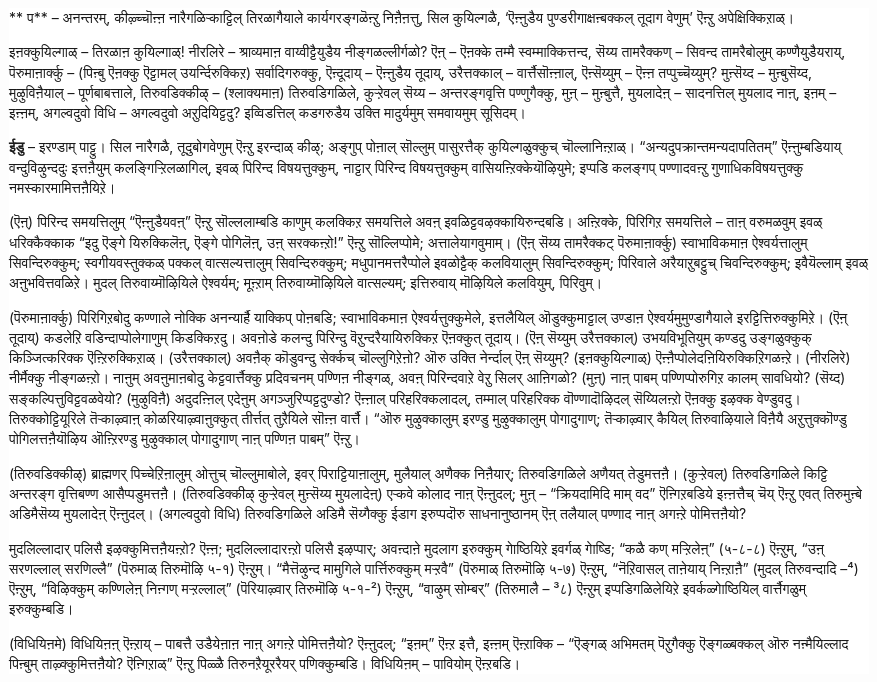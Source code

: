 ** प** – अनन्तरम्, कीऴ्च्चॊऩ्ऩ नारैगळिऱ्काट्टिल् तिरळागैयाले कार्यगरङ्गळॆऩ्ऱु निऩैऩत्तु, सिल कुयिल्गळै, ‘ऎऩ्ऩुडैय पुण्डरीगाक्षऩ्बक्कल् तूदाग वेणुम्’ ऎऩ्ऱु अपेक्षिक्किऱाळ्।

 इऩक्कुयिल्गाळ् – तिरळाऩ कुयिल्गाळ्! नीरलिरे – श्राव्यमाऩ वाय्वीट्टैयुडैय नीङ्गळल्लीर्गळो? ऎऩ् – ऎऩक्के तम्मै स्वम्माक्कित्तन्द, सॆय्य तामरैक्कण् – सिवन्द तामरैबोलुम् कण्णैयुडैयराय्, पॆरुमाऩार्क्कु – (पिऩ्बु ऎऩक्कु ऎट्टामल् उयर्न्दिरुक्किऱ) सर्वादिगरुक्कु, ऎऩ्दूदाय् – ऎऩ्ऩुडैय तूदाय्, उरैत्तक्काल् – वार्त्तैसॊऩ्ऩाल्, ऎऩ्सॆय्युम् – ऎऩ्ऩ तप्पुच्चॆय्युम्? मुऩ्सॆय्द – मुऩ्बुसॆय्द, मुऴुविऩैयाल् – पूर्णबाबत्ताले, तिरुवडिक्कीऴ् – (श्लाक्यमाऩ) तिरुवडिगळिले, कुऱ्ऱेवल् सॆय्य – अन्तरङ्गवृत्ति पण्णुगैक्कु, मुऩ् – मुऩ्बुत्तै, मुयलादेऩ् – सादनत्तिल् मुयलाद नाऩ्, इऩम् – इऩ्ऩम्, अगल्वदुवो विधि – अगल्वदुवो अऱुदियिट्टदु? इव्विडत्तिल् कडगरुडैय उक्ति मादुर्यमुम् समवायमुम् सूसिदम्।

 **ईडु** – इरण्डाम् पाट्टु। सिल नारैगळै, तूदुबोगवेणुम् ऎऩ्ऱु इरन्दाळ् कीऴ्; अङ्गुप् पोऩाल् सॊल्लुम् पासुरत्तैक् कुयिल्गळुक्कुच् चॊल्लानिऩ्ऱाळ्। “अन्यदुपक्रान्तमन्यदापतितम्” ऎऩ्ऩुम्बडियाय् वन्दुविऴुन्ददुः इत्तऩैयुम् कलङ्गिऱ्ऱिलळागिल्, इवळ् पिरिन्द विषयत्तुक्कुम्, नाट्टार् पिरिन्द विषयत्तुक्कुम् वासियऩ्ऱिक्केयॊऴियुमे;
इप्पडि कलङ्गप् पण्णादवऩ्ऱु गुणाधिकविषयत्तुक्कु नमस्कारमामित्तऩैयिऱे।

 (ऎऩ्) पिरिन्द समयत्तिलुम् “ऎऩ्ऩुडैयवऩ्” ऎऩ्ऱु सॊल्ललाम्बडि काणुम् कलक्किऱ समयत्तिले अवऩ् इवळिट्टवऴक्कायिरुन्दबडि। अऩ्ऱिक्के, पिरिगिऱ समयत्तिले – ताऩ् वरुमळवुम् इवळ् धरिक्कैक्काक “इदु ऎङ्गे यिरुक्किलॆऩ्, ऎङ्गे पोगिलॆऩ्, उऩ् सरक्कऩ्ऱो!” ऎऩ्ऱु सॊल्लिप्पोमे; अत्तालेयागवुमाम्।
(ऎऩ् सॆय्य तामरैक्कट् पॆरुमाऩार्क्कु) स्वाभाविकमाऩ ऐश्वर्यत्तालुम् सिवन्दिरुक्कुम्; स्वगीयवस्तुक्कळ् पक्कल् वात्सल्यत्तालुम् सिवन्दिरुक्कुम्; मधुपानमत्तरैप्पोले इवळोट्टैक् कलवियालुम् सिवन्दिरुक्कुम्; पिरिवाले अरैयाऱुबट्टुच् चिवन्दिरुक्कुम्; इवैयॆल्लाम् इवळ् अऩुभवित्तवळिऱे। मुदल् तिरुवाय्मॊऴियिले ऐश्वर्यम्; मूऩ्ऱाम् तिरुवाय्मॊऴियिले वात्सल्यम्; इत्तिरुवाय् मॊऴियिले कलवियुम्, पिरिवुम्।

 (पॆरुमाऩार्क्कु) पिरिगिऱबोदु कण्णाले नोक्कि अनन्यार्है याक्किप् पोऩबडि; स्वाभाविकमाऩ ऐश्वर्यत्तुक्कुमेले, इत्तलैयिल् ऒडुक्कुमाट्टाल् उण्डाऩ ऐश्वर्यमुमुण्डागैयाले इरट्टित्तिरुक्कुमिऱे। (ऎऩ् तूदाय्) कडलेऱि वडिन्दाप्पोलेगाणुम् किडक्किऱदु। अवऩोडे कलन्दु पिरिन्दु वॆऱुन्दरैयायिरुक्किऱ ऎऩक्कुत् तूदाय्। (ऎऩ् सॆय्युम् उरैत्तक्काल्) उभयविभूतियुम् कण्डदु उङ्गळुक्कुक् किञ्जित्करिक्क ऎऩ्ऱिरुक्किऱाळ्।
(उरैत्तक्काल्) अवऩैक् कॊडुवन्दु सेर्क्कच् चॊल्लुगिऱेऩो? ऒरु उक्ति नेर्न्दाल् ऎऩ् सॆय्युम्? (इऩक्कुयिल्गाळ्) ऎऩ्ऩैप्पोलेदऩियिरुक्किऱिगळऩ्ऱे। (नीरलिरे) नीर्मैक्कु नीङ्गळऩ्ऱो।
नाऩुम् अवऩुमाऩबोदु केट्टवार्त्तैक्कु प्रदिवचनम् पण्णिऩ नीङ्गळ्, अवऩ् पिरिन्दवाऱे वेऱु सिलर् आऩिगळो? (मुऩ्) नाऩ् पाबम् पण्णिप्पोरुगिऱ कालम् सावधियो? (सॆय्द) सङ्कल्पित्तुविट्टवळवेयो? (मुऴुविऩै) अदुदऩ्ऩिल् एदेऩुम् अगञ्जुरिप्पट्टदुण्डो? ऎऩ्ऩाल् परिहरिक्कलादल्, तम्माल् परिहरिक्क वॊण्णादॊऴिदल् सॆय्यिलऩ्ऱो ऎऩक्कु इऴक्क वेण्डुवदु। तिरुक्कोट्टियूरिले तॆऱ्काऴ्वाऩ् कोळरियाऴ्वाऩुक्कुत् तीर्त्तत् तुऱैयिले सॊऩ्ऩ वार्त्तै।
“ऒरु मुऴुक्कालुम् इरण्डु मुऴुक्कालुम् पोगादुगाण्; तॆऱ्काऴ्वार् कैयिल् तिरुवाऴियाले विऩैयै अऱुत्तुक्कॊण्डु पोगिलत्तऩैयॊऴिय ऒऩ्ऱिरण्डु मुऴुक्काल् पोगादुगाण् नाऩ् पण्णिऩ पाबम्” ऎऩ्ऱु।

 (तिरुवडिक्कीऴ्) ब्राह्मणर् पिच्चेऱिऩालुम् ओत्तुच् चॊल्लुमाबोले, इवर् पिराट्टियाऩालुम्, मुलैयाल् अणैक्क निऩैयार्; तिरुवडिगळिले अणैयत् तेडुमत्तऩै। (कुऱ्ऱेवल्) तिरुवडिगळिले किट्टि अन्तरङ्ग वृत्तिबण्ण आसैप्पडुमत्तऩै। (तिरुवडिक्कीऴ् कुऱ्ऱेवल् मुऩ्सॆय्य मुयलादेऩ्) एऱ्कवे कोलाद नाऩ् ऎऩ्ऩुदल्; मुऩ् – “क्रियदामिदि माम् वद” ऎऩ्गिऱबडिये इऩ्ऩत्तैच् चॆय् ऎऩ्ऱु एवत् तिरुमुऩ्बे अडिमैसॆय्य मुयलादेऩ् ऎऩ्ऩुदल्।
(अगल्वदुवो विधि) तिरुवडिगळिले अडिमै सॆय्गैक्कु ईडाग इरुप्पदॊरु साधनानुष्ठानम् ऎऩ् तलैयाल् पण्णाद नाऩ् अगऩ्ऱे पोमित्तऩैयो?

 मुदलिल्लादार् पलिसै इऴक्कुमित्तऩैयऩ्ऱो? ऎऩ्ऩ; मुदलिल्लादारऩ्ऱो पलिसै इऴप्पार्; अवऩ्दाऩे मुदलाग इरुक्कुम् गेाष्ठियिऱे इवर्गळ् गेाष्डि; “कळै कण् मऱ्ऱिलेऩ्” (५-८-८) ऎऩ्ऱुम्, “उऩ् सरणल्लाल् सरणिल्लै” (पॆरुमाळ् तिरुमॊऴि ५-१) ऎऩ्ऱुम्। “मैत्तॆऴुन्द मामुगिले पार्त्तिरुक्कुम् मऱ्ऱवै” (पॆरुमाळ् तिरुमॊऴि ५-७) ऎऩ्ऱुम्, “नॆऱिवासल् ताऩेयाय् निऩ्ऱाऩै” (मुदल् तिरुवन्दादि –⁴) ऎऩ्ऱुम्, “विऴिक्कुम् कण्णिलेऩ् निऩ्गण् मऱ्ऱल्लाल्” (पॆरियाऴ्वार् तिरुमॊऴि ५-१-²) ऎऩ्ऱुम्, “वाऴुम् सोम्बर्” (तिरुमालै – ³८) ऎऩ्ऱुम् इप्पडिगळिलेयिऱे इवर्कळ्गेाष्ठियिल् वार्त्तैगळुम् इरुक्कुम्बडि।

 (विधियिऩमे) विधियिऩऩ् ऎऩ्ऱाय् – पाबत्तै उडैयेऩाऩ नाऩ् अगऩ्ऱे पोमित्तऩैयो? ऎऩ्ऩुदल्; “इऩम्” ऎऩ्ऱ इत्तै, इऩ्ऩम् ऎऩ्ऱाक्कि – “ऎङ्गळ् अभिमतम् पॆऱुगैक्कु ऎङ्गळ्बक्कल् ऒरु नऩ्मैयिल्लाद पिऩ्बुम् ताऴ्क्कुमित्तऩैयो? ऎऩ्गिऱाळ्” ऎऩ्ऱु पिळ्ळै तिरुनऱैयूररैयर् पणिक्कुम्बडि। विधियिऩम् – पावियोम् ऎऩ्ऱबडि।
